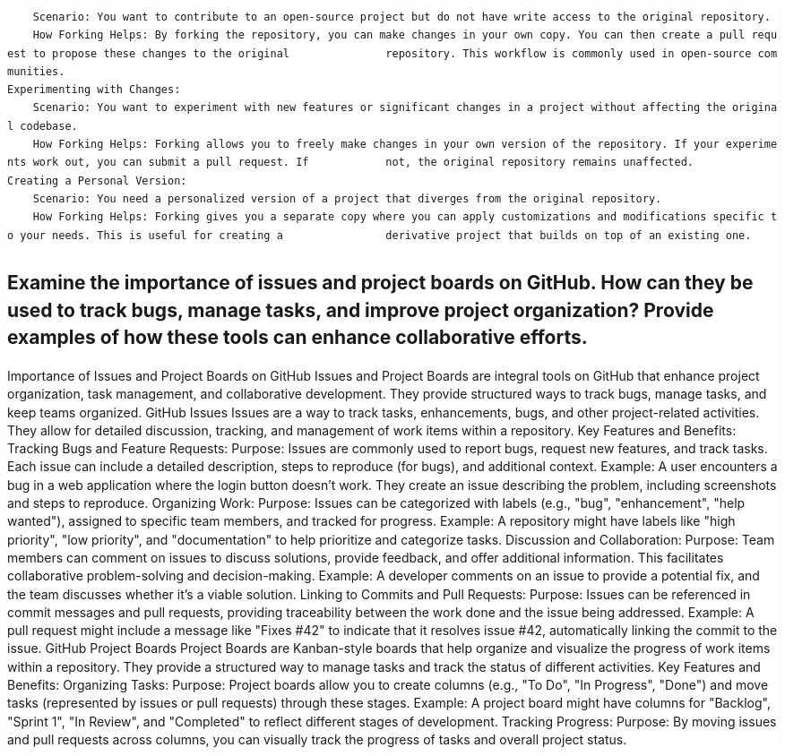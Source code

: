        Scenario: You want to contribute to an open-source project but do not have write access to the original repository.
        How Forking Helps: By forking the repository, you can make changes in your own copy. You can then create a pull request to propose these changes to the original               repository. This workflow is commonly used in open-source communities.
    Experimenting with Changes:
        Scenario: You want to experiment with new features or significant changes in a project without affecting the original codebase.
        How Forking Helps: Forking allows you to freely make changes in your own version of the repository. If your experiments work out, you can submit a pull request. If            not, the original repository remains unaffected.
    Creating a Personal Version:
        Scenario: You need a personalized version of a project that diverges from the original repository.
        How Forking Helps: Forking gives you a separate copy where you can apply customizations and modifications specific to your needs. This is useful for creating a                derivative project that builds on top of an existing one.

## Examine the importance of issues and project boards on GitHub. How can they be used to track bugs, manage tasks, and improve project organization? Provide examples of how these tools can enhance collaborative efforts.
Importance of Issues and Project Boards on GitHub
Issues and Project Boards are integral tools on GitHub that enhance project organization, task management, and collaborative development. They provide structured ways to track bugs, manage tasks, and keep teams organized.
GitHub Issues
Issues are a way to track tasks, enhancements, bugs, and other project-related activities. They allow for detailed discussion, tracking, and management of work items within a repository.
Key Features and Benefits:
    Tracking Bugs and Feature Requests:
        Purpose: Issues are commonly used to report bugs, request new features, and track tasks. Each issue can include a detailed description, steps to reproduce (for                   bugs), and additional context.
        Example: A user encounters a bug in a web application where the login button doesn’t work. They create an issue describing the problem, including screenshots and               steps to reproduce.
    Organizing Work:
        Purpose: Issues can be categorized with labels (e.g., "bug", "enhancement", "help wanted"), assigned to specific team members, and tracked for progress.
        Example: A repository might have labels like "high priority", "low priority", and "documentation" to help prioritize and categorize tasks.
    Discussion and Collaboration:
        Purpose: Team members can comment on issues to discuss solutions, provide feedback, and offer additional information. This facilitates collaborative problem-solving          and decision-making.
        Example: A developer comments on an issue to provide a potential fix, and the team discusses whether it’s a viable solution.
    Linking to Commits and Pull Requests:
        Purpose: Issues can be referenced in commit messages and pull requests, providing traceability between the work done and the issue being addressed.
        Example: A pull request might include a message like "Fixes #42" to indicate that it resolves issue #42, automatically linking the commit to the issue.
GitHub Project Boards
Project Boards are Kanban-style boards that help organize and visualize the progress of work items within a repository. They provide a structured way to manage tasks and track the status of different activities.
Key Features and Benefits:
    Organizing Tasks:
        Purpose: Project boards allow you to create columns (e.g., "To Do", "In Progress", "Done") and move tasks (represented by issues or pull requests) through these                stages.
        Example: A project board might have columns for "Backlog", "Sprint 1", "In Review", and "Completed" to reflect different stages of development.
    Tracking Progress:
        Purpose: By moving issues and pull requests across columns, you can visually track the progress of tasks and overall project status.